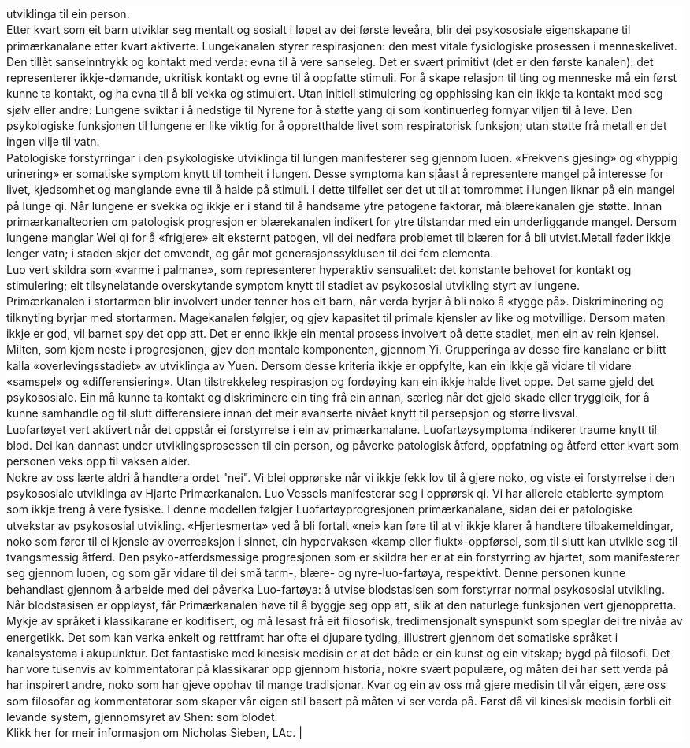 utviklinga til ein person.<br/>Etter kvart som eit barn utviklar seg mentalt og sosialt i løpet av dei første leveåra, blir dei psykososiale eigenskapane til primærkanalane etter kvart aktiverte. Lungekanalen styrer respirasjonen: den mest vitale fysiologiske prosessen i menneskelivet. Den tillèt sanseinntrykk og kontakt med verda: evna til å vere sanseleg. Det er svært primitivt (det er den første kanalen): det representerer ikkje-dømande, ukritisk kontakt og evne til å oppfatte stimuli. For å skape relasjon til ting og menneske må ein først kunne ta kontakt, og ha evna til å bli vekka og stimulert. Utan initiell stimulering og opphissing kan ein ikkje ta kontakt med seg sjølv eller andre: Lungene sviktar i å nedstige til Nyrene for å støtte yang qi som kontinuerleg fornyar viljen til å leve. Den psykologiske funksjonen til lungene er like viktig for å oppretthalde livet som respiratorisk funksjon; utan støtte frå metall er det ingen vilje til vatn.<br/>Patologiske forstyrringar i den psykologiske utviklinga til lungen manifesterer seg gjennom luoen. «Frekvens gjesing» og «hyppig urinering» er somatiske symptom knytt til tomheit i lungen. Desse symptoma kan sjåast å representere mangel på interesse for livet, kjedsomhet og manglande evne til å halde på stimuli. I dette tilfellet ser det ut til at tomrommet i lungen liknar på ein mangel på lunge qi. Når lungene er svekka og ikkje er i stand til å handsame ytre patogene faktorar, må blærekanalen gje støtte. Innan primærkanalteorien om patologisk progresjon er blærekanalen indikert for ytre tilstandar med ein underliggande mangel. Dersom lungene manglar Wei qi for å «frigjere» eit eksternt patogen, vil dei nedføra problemet til blæren for å bli utvist.Metall føder ikkje lenger vatn; i staden skjer det omvendt, og går mot generasjonssyklusen til dei fem elementa.<br/>Luo vert skildra som «varme i palmane», som representerer hyperaktiv sensualitet: det konstante behovet for kontakt og stimulering; eit tilsynelatande overskytande symptom knytt til stadiet av psykososial utvikling styrt av lungene.<br/>Primærkanalen i stortarmen blir involvert under tenner hos eit barn, når verda byrjar å bli noko å «tygge på». Diskriminering og tilknyting byrjar med stortarmen. Magekanalen følgjer, og gjev kapasitet til primale kjensler av like og motvillige. Dersom maten ikkje er god, vil barnet spy det opp att. Det er enno ikkje ein mental prosess involvert på dette stadiet, men ein av rein kjensel. Milten, som kjem neste i progresjonen, gjev den mentale komponenten, gjennom Yi. Grupperinga av desse fire kanalane er blitt kalla «overlevingsstadiet» av utviklinga av Yuen. Dersom desse kriteria ikkje er oppfylte, kan ein ikkje gå vidare til vidare «samspel» og «differensiering». Utan tilstrekkeleg respirasjon og fordøying kan ein ikkje halde livet oppe. Det same gjeld det psykososiale. Ein må kunne ta kontakt og diskriminere ein ting frå ein annan, særleg når det gjeld skade eller tryggleik, for å kunne samhandle og til slutt differensiere innan det meir avanserte nivået knytt til persepsjon og større livsval.<br/>Luofartøyet vert aktivert når det oppstår ei forstyrrelse i ein av primærkanalane. Luofartøysymptoma indikerer traume knytt til blod. Dei kan dannast under utviklingsprosessen til ein person, og påverke patologisk åtferd, oppfatning og åtferd etter kvart som personen veks opp til vaksen alder.<br/>Nokre av oss lærte aldri å handtera ordet "nei". Vi blei opprørske når vi ikkje fekk lov til å gjere noko, og viste ei forstyrrelse i den psykososiale utviklinga av Hjarte Primærkanalen. Luo Vessels manifesterar seg i opprørsk qi. Vi har allereie etablerte symptom som ikkje treng å vere fysiske. I denne modellen følgjer Luofartøyprogresjonen primærkanalane, sidan dei er patologiske utvekstar av psykososial utvikling. «Hjertesmerta» ved å bli fortalt «nei» kan føre til at vi ikkje klarer å handtere tilbakemeldingar, noko som fører til ei kjensle av overreaksjon i sinnet, ein hypervaksen «kamp eller flukt»-oppførsel, som til slutt kan utvikle seg til tvangsmessig åtferd. Den psyko-atferdsmessige progresjonen som er skildra her er at ein forstyrring av hjartet, som manifesterer seg gjennom luoen, og som går vidare til dei små tarm-, blære- og nyre-luo-fartøya, respektivt. Denne personen kunne behandlast gjennom å arbeide med dei påverka Luo-fartøya: å utvise blodstasisen som forstyrrar normal psykososial utvikling. Når blodstasisen er oppløyst, får Primærkanalen høve til å byggje seg opp att, slik at den naturlege funksjonen vert gjenoppretta.<br/>Mykje av språket i klassikarane er kodifisert, og må lesast frå eit filosofisk, tredimensjonalt synspunkt som speglar dei tre nivåa av energetikk. Det som kan verka enkelt og rettframt har ofte ei djupare tyding, illustrert gjennom det somatiske språket i kanalsystema i akupunktur. Det fantastiske med kinesisk medisin er at det både er ein kunst og ein vitskap; bygd på filosofi. Det har vore tusenvis av kommentatorar på klassikarar opp gjennom historia, nokre svært populære, og måten dei har sett verda på har inspirert andre, noko som har gjeve opphav til mange tradisjonar. Kvar og ein av oss må gjere medisin til vår eigen, ære oss som filosofar og kommentatorar som skaper vår eigen stil basert på måten vi ser verda på. Først då vil kinesisk medisin forbli eit levande system, gjennomsyret av Shen: som blodet.<br/>Klikk her for meir informasjon om Nicholas Sieben, LAc. |